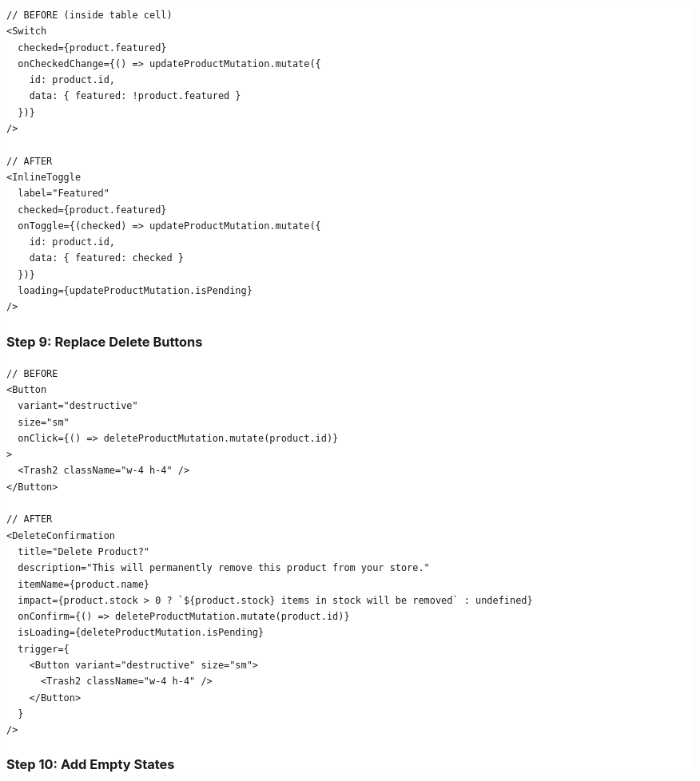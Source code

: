 ```tsx
// BEFORE (inside table cell)
<Switch
  checked={product.featured}
  onCheckedChange={() => updateProductMutation.mutate({
    id: product.id,
    data: { featured: !product.featured }
  })}
/>

// AFTER
<InlineToggle
  label="Featured"
  checked={product.featured}
  onToggle={(checked) => updateProductMutation.mutate({
    id: product.id,
    data: { featured: checked }
  })}
  loading={updateProductMutation.isPending}
/>
```

### Step 9: Replace Delete Buttons

```tsx
// BEFORE
<Button
  variant="destructive"
  size="sm"
  onClick={() => deleteProductMutation.mutate(product.id)}
>
  <Trash2 className="w-4 h-4" />
</Button>

// AFTER
<DeleteConfirmation
  title="Delete Product?"
  description="This will permanently remove this product from your store."
  itemName={product.name}
  impact={product.stock > 0 ? `${product.stock} items in stock will be removed` : undefined}
  onConfirm={() => deleteProductMutation.mutate(product.id)}
  isLoading={deleteProductMutation.isPending}
  trigger={
    <Button variant="destructive" size="sm">
      <Trash2 className="w-4 h-4" />
    </Button>
  }
/>
```

### Step 10: Add Empty States
